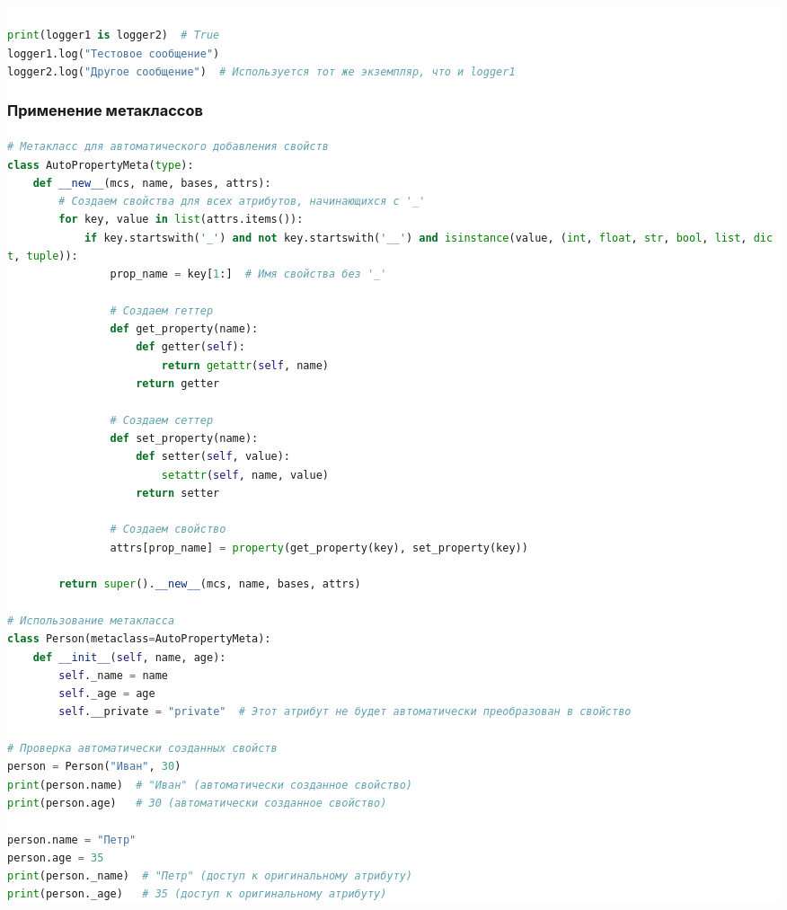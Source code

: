 ```python

print(logger1 is logger2)  # True
logger1.log("Тестовое сообщение")
logger2.log("Другое сообщение")  # Используется тот же экземпляр, что и logger1
```

### Применение метаклассов

```python
# Метакласс для автоматического добавления свойств
class AutoPropertyMeta(type):
    def __new__(mcs, name, bases, attrs):
        # Создаем свойства для всех атрибутов, начинающихся с '_'
        for key, value in list(attrs.items()):
            if key.startswith('_') and not key.startswith('__') and isinstance(value, (int, float, str, bool, list, dict, tuple)):
                prop_name = key[1:]  # Имя свойства без '_'
                
                # Создаем геттер
                def get_property(name):
                    def getter(self):
                        return getattr(self, name)
                    return getter
                
                # Создаем сеттер
                def set_property(name):
                    def setter(self, value):
                        setattr(self, name, value)
                    return setter
                
                # Создаем свойство
                attrs[prop_name] = property(get_property(key), set_property(key))
        
        return super().__new__(mcs, name, bases, attrs)

# Использование метакласса
class Person(metaclass=AutoPropertyMeta):
    def __init__(self, name, age):
        self._name = name
        self._age = age
        self.__private = "private"  # Этот атрибут не будет автоматически преобразован в свойство

# Проверка автоматически созданных свойств
person = Person("Иван", 30)
print(person.name)  # "Иван" (автоматически созданное свойство)
print(person.age)   # 30 (автоматически созданное свойство)

person.name = "Петр"
person.age = 35
print(person._name)  # "Петр" (доступ к оригинальному атрибуту)
print(person._age)   # 35 (доступ к оригинальному атрибуту)
```
